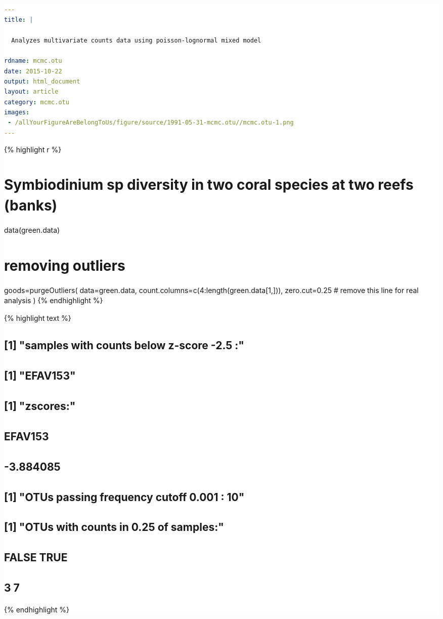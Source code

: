 ```yaml
---
title: |
  
  Analyzes multivariate counts data using poisson-lognormal mixed model
  
rdname: mcmc.otu
date: 2015-10-22
output: html_document
layout: article
category: mcmc.otu
images:
 - /allYourFigureAreBelongToUs/figure/source/1991-05-31-mcmc.otu//mcmc.otu-1.png
---
```





{% highlight r %}
# Symbiodinium sp diversity in two coral species at two reefs (banks)
data(green.data)

# removing outliers
goods=purgeOutliers(
	data=green.data,
	count.columns=c(4:length(green.data[1,])),
	zero.cut=0.25 # remove this line for real analysis
)
{% endhighlight %}



{% highlight text %}
## [1] "samples with counts below z-score -2.5 :"
## [1] "EFAV153"
## [1] "zscores:"
##   EFAV153 
## -3.884085 
## [1] "OTUs passing frequency cutoff  0.001 : 10"
## [1] "OTUs with counts in 0.25 of samples:"
## 
## FALSE  TRUE 
##     3     7
{% endhighlight %}

